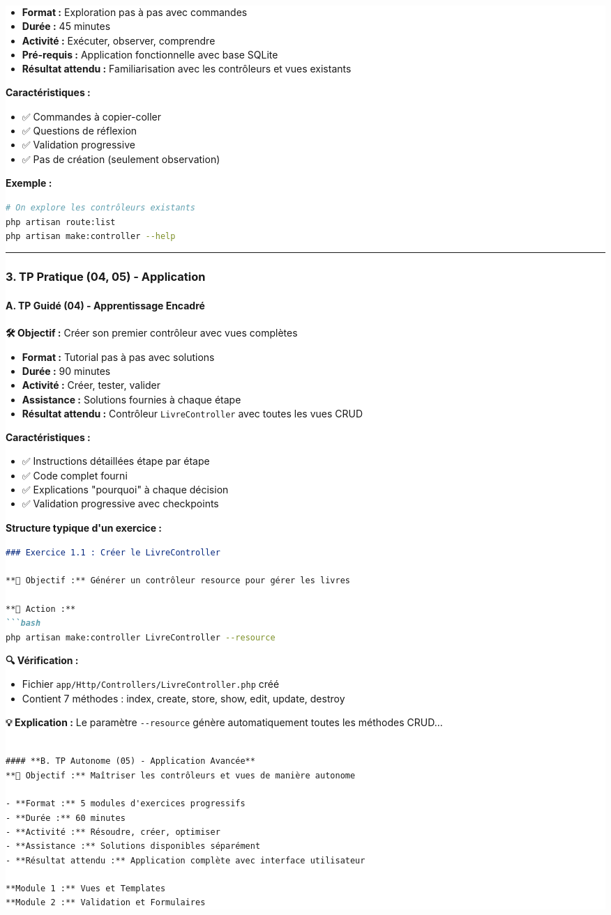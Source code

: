 - **Format :** Exploration pas à pas avec commandes
- **Durée :** 45 minutes
- **Activité :** Exécuter, observer, comprendre
- **Pré-requis :** Application fonctionnelle avec base SQLite
- **Résultat attendu :** Familiarisation avec les contrôleurs et vues existants

**Caractéristiques :**
- ✅ Commandes à copier-coller
- ✅ Questions de réflexion
- ✅ Validation progressive
- ✅ Pas de création (seulement observation)

**Exemple :**
```bash
# On explore les contrôleurs existants
php artisan route:list
php artisan make:controller --help
```

---

### **3. TP Pratique (04, 05) - Application**

#### **A. TP Guidé (04) - Apprentissage Encadré**
**🛠️ Objectif :** Créer son premier contrôleur avec vues complètes

- **Format :** Tutorial pas à pas avec solutions
- **Durée :** 90 minutes
- **Activité :** Créer, tester, valider
- **Assistance :** Solutions fournies à chaque étape
- **Résultat attendu :** Contrôleur `LivreController` avec toutes les vues CRUD

**Caractéristiques :**
- ✅ Instructions détaillées étape par étape
- ✅ Code complet fourni
- ✅ Explications "pourquoi" à chaque décision
- ✅ Validation progressive avec checkpoints

**Structure typique d'un exercice :**
```markdown
### Exercice 1.1 : Créer le LivreController

**🎯 Objectif :** Générer un contrôleur resource pour gérer les livres

**📝 Action :**
```bash
php artisan make:controller LivreController --resource
```

**🔍 Vérification :**
- Fichier `app/Http/Controllers/LivreController.php` créé
- Contient 7 méthodes : index, create, store, show, edit, update, destroy

**💡 Explication :**
Le paramètre `--resource` génère automatiquement toutes les méthodes CRUD...
```

#### **B. TP Autonome (05) - Application Avancée**
**💪 Objectif :** Maîtriser les contrôleurs et vues de manière autonome

- **Format :** 5 modules d'exercices progressifs
- **Durée :** 60 minutes
- **Activité :** Résoudre, créer, optimiser
- **Assistance :** Solutions disponibles séparément
- **Résultat attendu :** Application complète avec interface utilisateur

**Module 1 :** Vues et Templates
**Module 2 :** Validation et Formulaires  
```